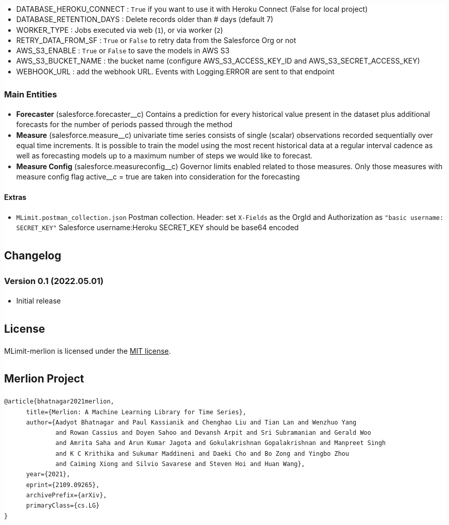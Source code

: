 - DATABASE_HEROKU_CONNECT   : ```True``` if you want to use it with Heroku Connect (False for local project)
- DATABASE_RETENTION_DAYS   : Delete records older than # days (default 7)
- WORKER_TYPE               : Jobs executed via web (```1```), or via worker (```2```)
- RETRY_DATA_FROM_SF        : ```True``` or ```False``` to retry data from the Salesforce Org or not
- AWS_S3_ENABLE             : ```True``` or ```False``` to save the models in AWS S3
- AWS_S3_BUCKET_NAME        : the bucket name (configure AWS_S3_ACCESS_KEY_ID and AWS_S3_SECRET_ACCESS_KEY)
- WEBHOOK_URL               : add the webhook URL. Events with Logging.ERROR are sent to that endpoint


### Main Entities
- **Forecaster** (salesforce.forecaster__c) Contains a prediction for every historical value present in the dataset plus additional forecasts for the number of periods passed through the method
- **Measure** (salesforce.measure__c) univariate time series consists of single (scalar) observations recorded sequentially over equal time increments. It is possible to train the model using the most recent historical data at a regular interval cadence as well as forecasting models up to a maximum number of steps we would like to forecast. 
- **Measure Config** (salesforce.measureconfig__c) Governor limits enabled related to those measures. Only those measures with measure config flag active__c = true are taken into consideration for the forecasting

#### Extras
- ```MLimit.postman_collection.json``` Postman collection. Header: set ```X-Fields``` as the OrgId and Authorization as ```"basic username:SECRET_KEY"``` Salesforce username:Heroku SECRET_KEY should be base64 encoded

## Changelog

### Version 0.1 (2022.05.01)

- Initial release

## License

MLimit-merlion is licensed under the [MIT license](LICENSE).

## Merlion Project

```
@article{bhatnagar2021merlion,
      title={Merlion: A Machine Learning Library for Time Series},
      author={Aadyot Bhatnagar and Paul Kassianik and Chenghao Liu and Tian Lan and Wenzhuo Yang
              and Rowan Cassius and Doyen Sahoo and Devansh Arpit and Sri Subramanian and Gerald Woo
              and Amrita Saha and Arun Kumar Jagota and Gokulakrishnan Gopalakrishnan and Manpreet Singh
              and K C Krithika and Sukumar Maddineni and Daeki Cho and Bo Zong and Yingbo Zhou
              and Caiming Xiong and Silvio Savarese and Steven Hoi and Huan Wang},
      year={2021},
      eprint={2109.09265},
      archivePrefix={arXiv},
      primaryClass={cs.LG}
}
```